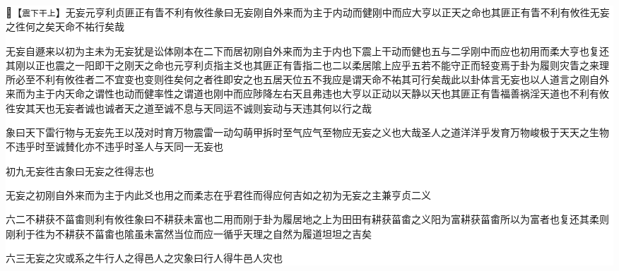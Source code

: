 【`震下干上`】无妄元亨利贞匪正有眚不利有攸徃彖曰无妄刚自外来而为主于内动而健刚中而应大亨以正天之命也其匪正有眚不利有攸徃无妄之徃何之矣天命不祐行矣哉  

无妄自遯来以初为主未为无妄犹是讼体刚本在二下而居初刚自外来而为主于内也下震上干动而健也五与二孚刚中而应也初用而柔大亨也复还其刚以正也震之一阳即干之刚天之命也元亨利贞指主爻也其匪正有眚指二也二以柔居隂上应乎五若不能守正而轻变焉于卦为履则灾眚之来理所必至不利有攸徃者二不宜变也变则徃矣何之者徃即安之也五居天位五不我应是谓天命不祐其可行矣哉此以卦体言无妄也以人道言之刚自外来而为主于内天命之谓性也动而健率性之谓道也刚中而应陟降左右天且弗违也大亨以正动以天静以天也其匪正有眚福善祸淫天道也不利有攸徃安其天也无妄者诚也诚者天之道至诚不息与天同运不诚则妄动与天违其何以行之哉  

象曰天下雷行物与无妄先王以茂对时育万物震雷一动勾萌甲拆时至气应气至物应无妄之义也大哉圣人之道洋洋乎发育万物峻极于天天之生物不违乎时至诚賛化亦不违乎时圣人与天同一无妄也  

初九无妄徃吉象曰无妄之徃得志也  

无妄之初刚自外来而为主于内此爻也用之而柔志在乎君徃而得应何吉如之初为无妄之主兼亨贞二义  

六二不耕获不菑畬则利有攸徃象曰不耕获未富也二用而刚于卦为履居地之上为田田有耕获菑畬之义阳为富耕获菑畬所以为富者也复还其柔则刚利于徃为不耕获不菑畬也隂虽未富然当位而应一循乎天理之自然为履道坦坦之吉矣  

六三无妄之灾或系之牛行人之得邑人之灾象曰行人得牛邑人灾也  

